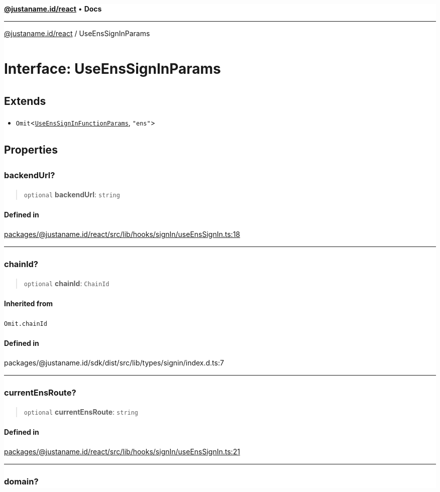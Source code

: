 [**@justaname.id/react**](../README.md) • **Docs**

***

[@justaname.id/react](../globals.md) / UseEnsSignInParams

# Interface: UseEnsSignInParams

## Extends

- `Omit`\<[`UseEnsSignInFunctionParams`](../type-aliases/UseEnsSignInFunctionParams.md), `"ens"`\>

## Properties

### backendUrl?

> `optional` **backendUrl**: `string`

#### Defined in

[packages/@justaname.id/react/src/lib/hooks/signIn/useEnsSignIn.ts:18](https://github.com/JustaName-id/JustaName-sdk/blob/dc845c10af242e3ca87d95ef392516ac0bfa8b95/packages/@justaname.id/react/src/lib/hooks/signIn/useEnsSignIn.ts#L18)

***

### chainId?

> `optional` **chainId**: `ChainId`

#### Inherited from

`Omit.chainId`

#### Defined in

packages/@justaname.id/sdk/dist/src/lib/types/signin/index.d.ts:7

***

### currentEnsRoute?

> `optional` **currentEnsRoute**: `string`

#### Defined in

[packages/@justaname.id/react/src/lib/hooks/signIn/useEnsSignIn.ts:21](https://github.com/JustaName-id/JustaName-sdk/blob/dc845c10af242e3ca87d95ef392516ac0bfa8b95/packages/@justaname.id/react/src/lib/hooks/signIn/useEnsSignIn.ts#L21)

***

### domain?
